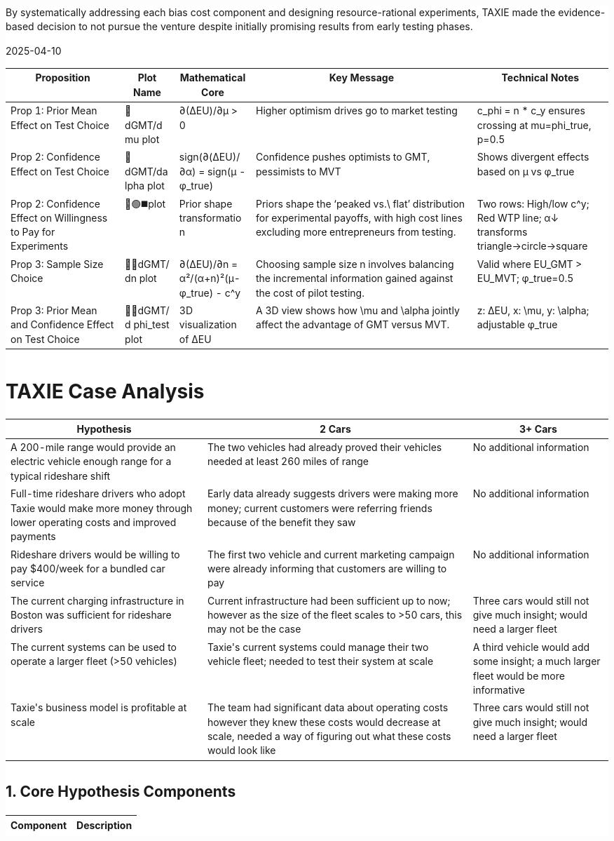 By systematically addressing each bias cost component and designing resource-rational experiments, TAXIE made the evidence-based decision to not pursue the venture despite initially promising results from early testing phases.

2025-04-10

| Proposition                                                     | Plot Name                 | Mathematical Core                     | Key Message                                                                                                                                | Technical Notes                                                            |
| --------------------------------------------------------------- | ------------------------- | ------------------------------------- | ------------------------------------------------------------------------------------------------------------------------------------------ | -------------------------------------------------------------------------- |
| Prop 1: Prior Mean Effect on Test Choice                        | 👥dGMT/dmu plot           | ∂(ΔEU)/∂μ > 0                         | Higher optimism drives go to market testing                                                                                                | c_phi = n * c_y ensures crossing at mu=phi_true, p=0.5                     |
| Prop 2: Confidence Effect on Test Choice                        | 🤜dGMT/dalpha plot        | sign(∂(ΔEU)/∂α) = sign(μ - φ_true)    | Confidence pushes optimists to GMT, pessimists to MVT                                                                                      | Shows divergent effects based on μ vs φ_true                               |
| Prop 2: Confidence Effect on Willingness to Pay for Experiments | 🔺🟢◼️plot                | Prior shape transformation            | Priors shape the ‘peaked vs.\ flat’ distribution for experimental payoffs, with high cost lines excluding more entrepreneurs from testing. | Two rows: High/low c^y; Red WTP line; α↓ transforms triangle→circle→square |
| Prop 3: Sample Size Choice                                      | 🤹‍♀️dGMT/dn plot         | ∂(ΔEU)/∂n = α²/(α+n)²(μ-φ_true) - c^y | Choosing sample size n involves balancing the incremental information gained against the cost of pilot testing.                            | Valid where EU_GMT > EU_MVT; φ_true=0.5                                    |
| Prop 3: Prior Mean and Confidence Effect on Test Choice         | 🤹‍♀️dGMT/d phi_test plot | 3D visualization of ΔEU               | A 3D view shows how \mu and \alpha jointly affect the advantage of GMT versus MVT.                                                         | z: ΔEU, x: \mu, y: \alpha; adjustable φ_true                               |

# TAXIE Case Analysis

| Hypothesis                                                                                                            | 2 Cars                                                                                                                                                                   | 3+ Cars                                                                               |
| --------------------------------------------------------------------------------------------------------------------- | ------------------------------------------------------------------------------------------------------------------------------------------------------------------------ | ------------------------------------------------------------------------------------- |
| A 200-mile range would provide an electric vehicle enough range for a typical rideshare shift                         | The two vehicles had already proved their vehicles needed at least 260 miles of range                                                                                    | No additional information                                                             |
| Full-time rideshare drivers who adopt Taxie would make more money through lower operating costs and improved payments | Early data already suggests drivers were making more money; current customers were referring friends because of the benefit they saw                                     | No additional information                                                             |
| Rideshare drivers would be willing to pay $400/week for a bundled car service                                         | The first two vehicle and current marketing campaign were already informing that customers are willing to pay                                                            | No additional information                                                             |
| The current charging infrastructure in Boston was sufficient for rideshare drivers                                    | Current infrastructure had been sufficient up to now; however as the size of the fleet scales to >50 cars, this may not be the case                                      | Three cars would still not give much insight; would need a larger fleet               |
| The current systems can be used to operate a larger fleet (>50 vehicles)                                              | Taxie's current systems could manage their two vehicle fleet; needed to test their system at scale                                                                       | A third vehicle would add some insight; a much larger fleet would be more informative |
| Taxie's business model is profitable at scale                                                                         | The team had significant data about operating costs however they knew these costs would decrease at scale, needed a way of figuring out what these costs would look like | Three cars would still not give much insight; would need a larger fleet               |

## 1. Core Hypothesis Components

| Component | Description |
|-----------|-------------|